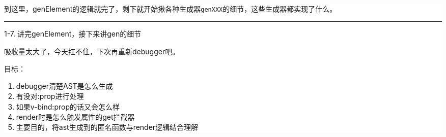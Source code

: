 到这里，genElement的逻辑就完了，剩下就开始揪各种生成器`genXXX`的细节，这些生成器都实现了什么。


---

1-7. 讲完genElement，接下来讲gen的细节


吸收量太大了，今天扛不住，下次再重新debugger吧。

目标：
1. debugger清楚AST是怎么生成
2. 有没对:prop进行处理
3. 如果v-bind:prop的话又会怎么样
4. render时是怎么触发属性的get拦截器
5. 主要目的，将ast生成到的匿名函数与render逻辑结合理解
